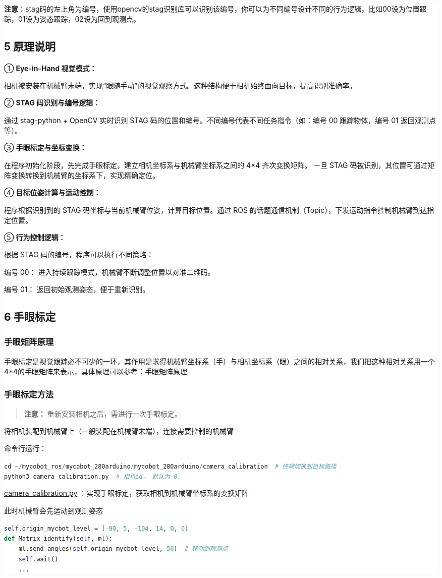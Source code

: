 **注意**：stag码的左上角为编号，使用opencv的stag识别库可以识别该编号，你可以为不同编号设计不同的行为逻辑，比如00设为位置跟踪，01设为姿态跟踪，02设为回到观测点。

## 5 原理说明

① **Eye-in-Hand 视觉模式：**

相机被安装在机械臂末端，实现“眼随手动”的视觉观察方式。这种结构便于相机始终面向目标，提高识别准确率。

② **STAG 码识别与编号逻辑：**

通过 stag-python + OpenCV 实时识别 STAG 码的位置和编号。不同编号代表不同任务指令（如：编号 00 跟踪物体，编号 01 返回观测点等）。

③ **手眼标定与坐标变换：**

在程序初始化阶段，先完成手眼标定，建立相机坐标系与机械臂坐标系之间的 4×4 齐次变换矩阵。
一旦 STAG 码被识别，其位置可通过矩阵变换转换到机械臂的坐标系下，实现精确定位。

④ **目标位姿计算与运动控制：**

程序根据识别到的 STAG 码坐标与当前机械臂位姿，计算目标位置。通过 ROS 的话题通信机制（Topic），下发运动指令控制机械臂到达指定位置。

⑤ **行为控制逻辑：**

根据 STAG 码的编号，程序可以执行不同策略：

编号 00： 进入持续跟踪模式，机械臂不断调整位置以对准二维码。

编号 01： 返回初始观测姿态，便于重新识别。

## 6 手眼标定

### 手眼矩阵原理

手眼标定是视觉跟踪必不可少的一环，其作用是求得机械臂坐标系（手）与相机坐标系（眼）之间的相对关系，我们把这种相对关系用一个4*4的手眼矩阵来表示，具体原理可以参考：[手眼矩阵原理](https://blog.csdn.net/weixin_45844515/article/details/125571550)

### 手眼标定方法

> **注意：** 重新安装相机之后，需进行一次手眼标定。

将相机装配到机械臂上（一般装配在机械臂末端），连接需要控制的机械臂

命令行运行：

```python
cd ~/mycobot_ros/mycobot_280arduino/mycobot_280arduino/camera_calibration  # 终端切换到目标路径
python3 camera_calibration.py  # 相机id， 默认为 0.
```

[camera_calibration.py](https://github.com/elephantrobotics/mycobot_ros/blob/noetic/mycobot_280/mycobot_280arduino/camera_calibration/camera_calibration.py) ：实现手眼标定，获取相机到机械臂坐标系的变换矩阵

此时机械臂会先运动到观测姿态

```python
self.origin_mycbot_level = [-90, 5, -104, 14, 0, 0]
def Matrix_identify(self, ml):
    ml.send_angles(self.origin_mycbot_level, 50)  # 移动到观测点
    self.wait()
    ...
```
